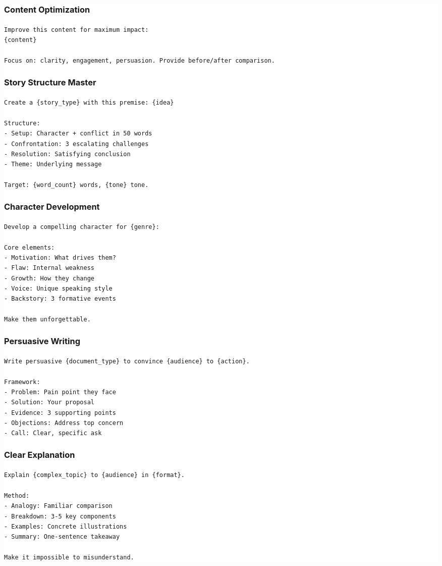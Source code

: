 ### Content Optimization
```
Improve this content for maximum impact:
{content}

Focus on: clarity, engagement, persuasion. Provide before/after comparison.
```

### Story Structure Master
```
Create a {story_type} with this premise: {idea}

Structure:
- Setup: Character + conflict in 50 words
- Confrontation: 3 escalating challenges  
- Resolution: Satisfying conclusion
- Theme: Underlying message

Target: {word_count} words, {tone} tone.
```

### Character Development
```
Develop a compelling character for {genre}:

Core elements:
- Motivation: What drives them?
- Flaw: Internal weakness
- Growth: How they change
- Voice: Unique speaking style
- Backstory: 3 formative events

Make them unforgettable.
```

### Persuasive Writing
```
Write persuasive {document_type} to convince {audience} to {action}.

Framework:
- Problem: Pain point they face
- Solution: Your proposal
- Evidence: 3 supporting points
- Objections: Address top concern
- Call: Clear, specific ask
```

### Clear Explanation
```
Explain {complex_topic} to {audience} in {format}.

Method:
- Analogy: Familiar comparison
- Breakdown: 3-5 key components
- Examples: Concrete illustrations
- Summary: One-sentence takeaway

Make it impossible to misunderstand.
```
